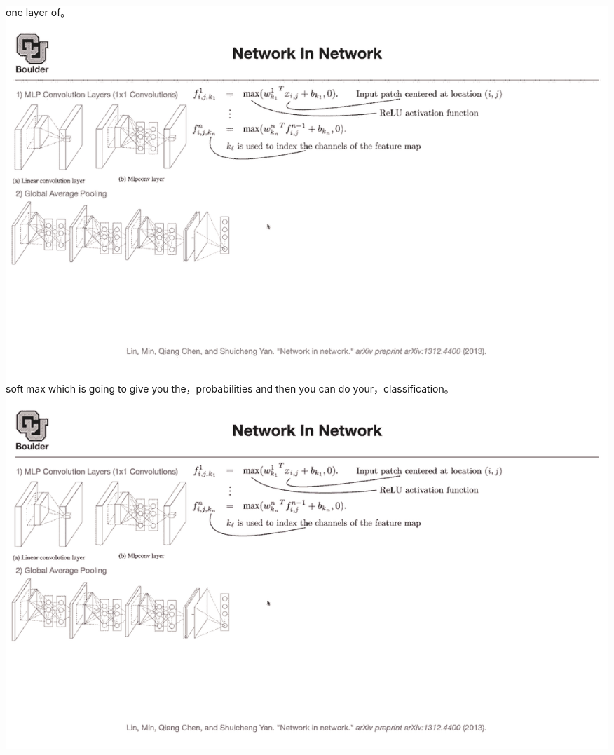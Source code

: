 one layer of。

![](img/bfecd65cbcef25806c305b49184bf6df_89.png)

soft max which is going to give you the，probabilities and then you can do your，classification。



![](img/bfecd65cbcef25806c305b49184bf6df_91.png)
